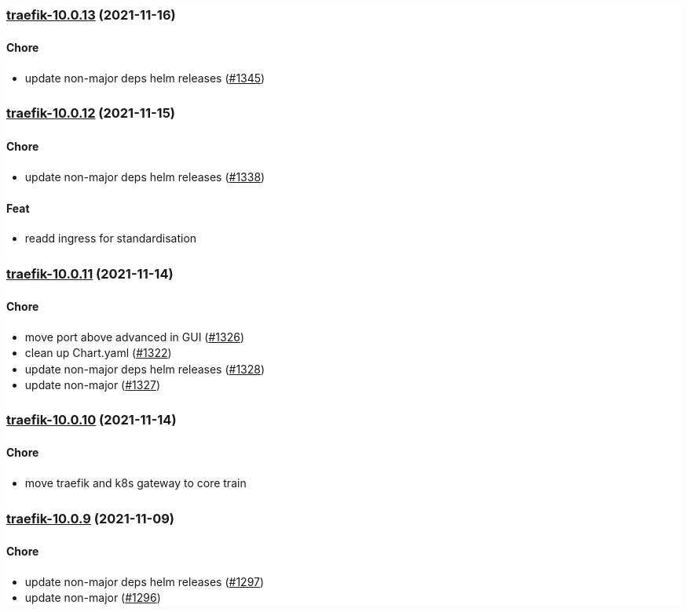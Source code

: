 <a name="traefik-10.0.13"></a>
### [traefik-10.0.13](https://github.com/truecharts/apps/compare/traefik-10.0.12...traefik-10.0.13) (2021-11-16)

#### Chore

* update non-major deps helm releases ([#1345](https://github.com/truecharts/apps/issues/1345))



<a name="traefik-10.0.12"></a>
### [traefik-10.0.12](https://github.com/truecharts/apps/compare/traefik-10.0.11...traefik-10.0.12) (2021-11-15)

#### Chore

* update non-major deps helm releases ([#1338](https://github.com/truecharts/apps/issues/1338))

#### Feat

* readd ingress for standardisation



<a name="traefik-10.0.11"></a>
### [traefik-10.0.11](https://github.com/truecharts/apps/compare/traefik-10.0.10...traefik-10.0.11) (2021-11-14)

#### Chore

* move port above advanced in GUI ([#1326](https://github.com/truecharts/apps/issues/1326))
* clean up Chart.yaml ([#1322](https://github.com/truecharts/apps/issues/1322))
* update non-major deps helm releases ([#1328](https://github.com/truecharts/apps/issues/1328))
* update non-major ([#1327](https://github.com/truecharts/apps/issues/1327))



<a name="traefik-10.0.10"></a>
### [traefik-10.0.10](https://github.com/truecharts/apps/compare/traefik-10.0.9...traefik-10.0.10) (2021-11-14)

#### Chore

* move traefik and k8s gateway to core train



<a name="traefik-10.0.9"></a>
### [traefik-10.0.9](https://github.com/truecharts/apps/compare/traefik-10.0.8...traefik-10.0.9) (2021-11-09)

#### Chore

* update non-major deps helm releases ([#1297](https://github.com/truecharts/apps/issues/1297))
* update non-major ([#1296](https://github.com/truecharts/apps/issues/1296))
